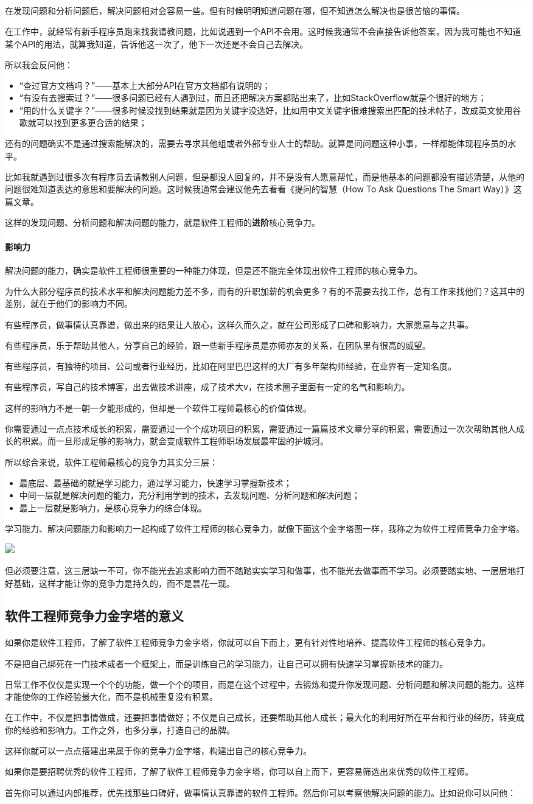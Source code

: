 在发现问题和分析问题后，解决问题相对会容易一些。但有时候明明知道问题在哪，但不知道怎么解决也是很苦恼的事情。

在工作中，就经常有新手程序员跑来找我请教问题，比如说遇到一个API不会用。这时候我通常不会直接告诉他答案，因为我可能也不知道某个API的用法，就算我知道，告诉他这一次了，他下一次还是不会自己去解决。

所以我会反问他：

- “查过官方文档吗？”——基本上大部分API在官方文档都有说明的；
- “有没有去搜索过？”——很多问题已经有人遇到过，而且还把解决方案都贴出来了，比如StackOverflow就是个很好的地方；
- “用的什么关键字？”——很多时候没找到结果就是因为关键字没选好，比如用中文关键字很难搜索出匹配的技术帖子，改成英文使用谷歌就可以找到更多更合适的结果；

还有的问题确实不是通过搜索能解决的，需要去寻求其他组或者外部专业人士的帮助。就算是问问题这种小事，一样都能体现程序员的水平。

比如我就遇到过很多次有程序员去请教别人问题，但是都没人回复的，并不是没有人愿意帮忙，而是他基本的问题都没有描述清楚，从他的问题很难知道表达的意思和要解决的问题。这时候我通常会建议他先去看看《提问的智慧（How To Ask Questions The Smart Way）》这篇文章。

这样的发现问题、分析问题和解决问题的能力，就是软件工程师的**进阶**核心竞争力。

#### 影响力

解决问题的能力，确实是软件工程师很重要的一种能力体现，但是还不能完全体现出软件工程师的核心竞争力。

为什么大部分程序员的技术水平和解决问题能力差不多，而有的升职加薪的机会更多？有的不需要去找工作，总有工作来找他们？这其中的差别，就在于他们的影响力不同。

有些程序员，做事情认真靠谱，做出来的结果让人放心，这样久而久之，就在公司形成了口碑和影响力，大家愿意与之共事。

有些程序员，乐于帮助其他人，分享自己的经验，跟一些新手程序员是亦师亦友的关系，在团队里有很高的威望。

有些程序员，有独特的项目、公司或者行业经历，比如在阿里巴巴这样的大厂有多年架构师经验，在业界有一定知名度。

有些程序员，写自己的技术博客，出去做技术讲座，成了技术大v，在技术圈子里面有一定的名气和影响力。

这样的影响力不是一朝一夕能形成的，但却是一个软件工程师最核心的价值体现。

你需要通过一点点技术成长的积累，需要通过一个个成功项目的积累，需要通过一篇篇技术文章分享的积累，需要通过一次次帮助其他人成长的积累。而一旦形成足够的影响力，就会变成软件工程师职场发展最牢固的护城河。

所以综合来说，软件工程师最核心的竞争力其实分三层：

- 最底层、最基础的就是学习能力，通过学习能力，快速学习掌握新技术；
- 中间一层就是解决问题的能力，充分利用学到的技术，去发现问题、分析问题和解决问题；
- 最上一层就是影响力，是核心竞争力的综合体现。

学习能力、解决问题能力和影响力一起构成了软件工程师的核心竞争力，就像下面这个金字塔图一样，我称之为软件工程师竞争力金字塔。

![](https://static001.geekbang.org/resource/image/f0/3b/f0c3d80880a2b2ff00af689d8338d53b.jpg?wh=2284%2A1421)

但必须要注意，这三层缺一不可，你不能光去追求影响力而不踏踏实实学习和做事，也不能光去做事而不学习。必须要踏实地、一层层地打好基础，这样才能让你的竞争力是持久的，而不是昙花一现。

## 软件工程师竞争力金字塔的意义

如果你是软件工程师，了解了软件工程师竞争力金字塔，你就可以自下而上，更有针对性地培养、提高软件工程师的核心竞争力。

不是把自己绑死在一门技术或者一个框架上，而是训练自己的学习能力，让自己可以拥有快速学习掌握新技术的能力。

日常工作不仅仅是实现一个个的功能，做一个个的项目，而是在这个过程中，去锻炼和提升你发现问题、分析问题和解决问题的能力。这样才能使你的工作经验最大化，而不是机械重复没有积累。

在工作中，不仅是把事情做成，还要把事情做好；不仅是自己成长，还要帮助其他人成长；最大化的利用好所在平台和行业的经历，转变成你的经验和影响力。工作之外，也多分享，打造自己的品牌。

这样你就可以一点点搭建出来属于你的竞争力金字塔，构建出自己的核心竞争力。

如果你是要招聘优秀的软件工程师，了解了软件工程师竞争力金字塔，你可以自上而下，更容易筛选出来优秀的软件工程师。

首先你可以通过内部推荐，优先找那些口碑好，做事情认真靠谱的软件工程师。然后你可以考察他解决问题的能力。比如说你可以问他：
